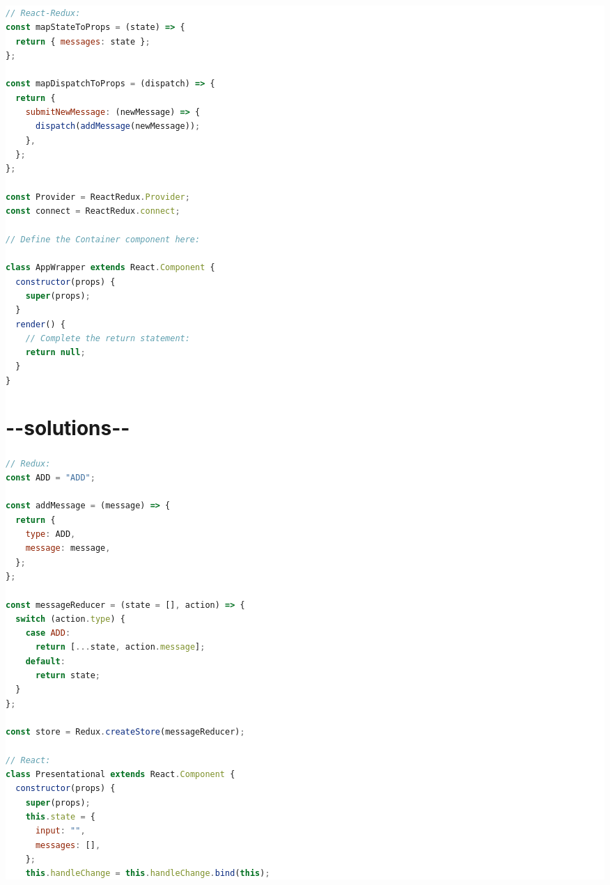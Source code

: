 ```jsx
// React-Redux:
const mapStateToProps = (state) => {
  return { messages: state };
};

const mapDispatchToProps = (dispatch) => {
  return {
    submitNewMessage: (newMessage) => {
      dispatch(addMessage(newMessage));
    },
  };
};

const Provider = ReactRedux.Provider;
const connect = ReactRedux.connect;

// Define the Container component here:

class AppWrapper extends React.Component {
  constructor(props) {
    super(props);
  }
  render() {
    // Complete the return statement:
    return null;
  }
}
```

# --solutions--

```jsx
// Redux:
const ADD = "ADD";

const addMessage = (message) => {
  return {
    type: ADD,
    message: message,
  };
};

const messageReducer = (state = [], action) => {
  switch (action.type) {
    case ADD:
      return [...state, action.message];
    default:
      return state;
  }
};

const store = Redux.createStore(messageReducer);

// React:
class Presentational extends React.Component {
  constructor(props) {
    super(props);
    this.state = {
      input: "",
      messages: [],
    };
    this.handleChange = this.handleChange.bind(this);
```